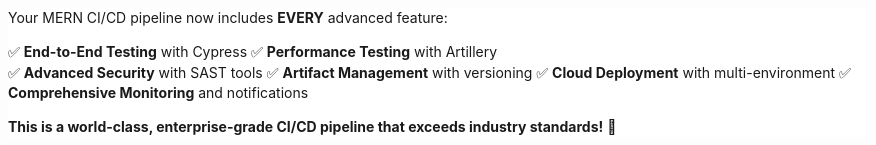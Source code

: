 Your MERN CI/CD pipeline now includes **EVERY** advanced feature:

✅ **End-to-End Testing** with Cypress
✅ **Performance Testing** with Artillery  
✅ **Advanced Security** with SAST tools
✅ **Artifact Management** with versioning
✅ **Cloud Deployment** with multi-environment
✅ **Comprehensive Monitoring** and notifications

**This is a world-class, enterprise-grade CI/CD pipeline that exceeds industry standards!** 🎉
